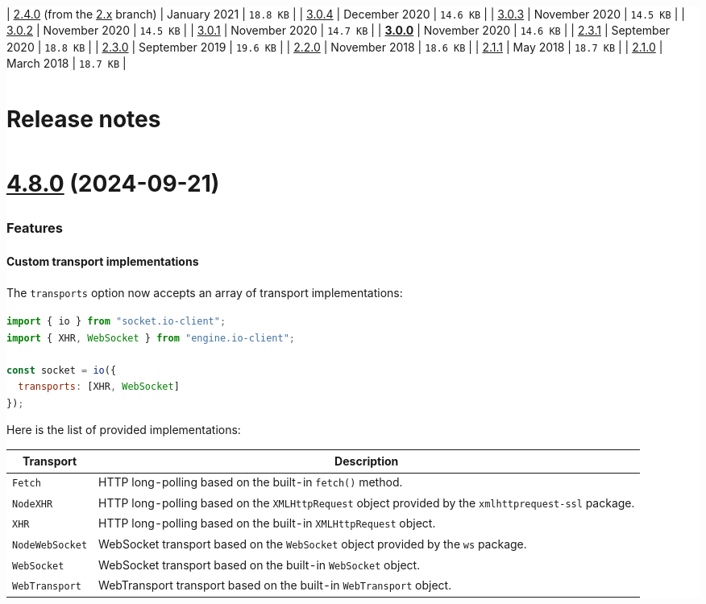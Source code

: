 | [2.4.0](#240-2021-01-04) (from the [2.x](https://github.com/socketio/socket.io-client/tree/2.x) branch)     | January 2021   | `18.8 KB`                  |
| [3.0.4](#304-2020-12-07)                                                                                    | December 2020  | `14.6 KB`                  |
| [3.0.3](#303-2020-11-19)                                                                                    | November 2020  | `14.5 KB`                  |
| [3.0.2](#302-2020-11-17)                                                                                    | November 2020  | `14.5 KB`                  |
| [3.0.1](#301-2020-11-09)                                                                                    | November 2020  | `14.7 KB`                  |
| [**3.0.0**](#300-2020-11-05)                                                                                | November 2020  | `14.6 KB`                  |
| [2.3.1](#231-2020-09-30)                                                                                    | September 2020 | `18.8 KB`                  |
| [2.3.0](#230-2019-09-20)                                                                                    | September 2019 | `19.6 KB`                  |
| [2.2.0](#220-2018-11-29)                                                                                    | November 2018  | `18.6 KB`                  |
| [2.1.1](#211-2018-05-17)                                                                                    | May 2018       | `18.7 KB`                  |
| [2.1.0](#210-2018-03-29)                                                                                    | March 2018     | `18.7 KB`                  |


# Release notes

# [4.8.0](https://github.com/socketio/socket.io/compare/socket.io-client@4.7.5...socket.io-client@4.8.0) (2024-09-21)

### Features

#### Custom transport implementations

The `transports` option now accepts an array of transport implementations:

```js
import { io } from "socket.io-client";
import { XHR, WebSocket } from "engine.io-client";

const socket = io({
  transports: [XHR, WebSocket]
});
```

Here is the list of provided implementations:

| Transport       | Description                                                                                          |
|-----------------|------------------------------------------------------------------------------------------------------|
| `Fetch`         | HTTP long-polling based on the built-in `fetch()` method.                                            |
| `NodeXHR`       | HTTP long-polling based on the `XMLHttpRequest` object provided by the `xmlhttprequest-ssl` package. |
| `XHR`           | HTTP long-polling based on the built-in `XMLHttpRequest` object.                                     |
| `NodeWebSocket` | WebSocket transport based on the `WebSocket` object provided by the `ws` package.                    |
| `WebSocket`     | WebSocket transport based on the built-in `WebSocket` object.                                        |
| `WebTransport`  | WebTransport transport based on the built-in `WebTransport` object.                                  |
